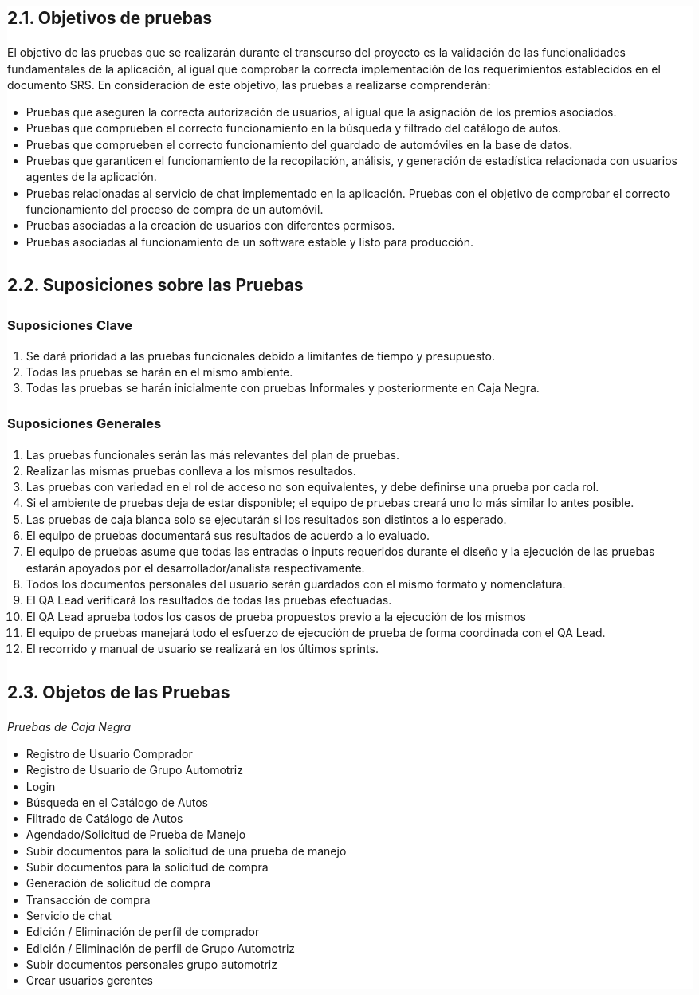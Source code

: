 
## 2.1.  Objetivos de pruebas
 El objetivo de las pruebas que se realizarán durante el transcurso del proyecto es la validación de las funcionalidades fundamentales de la aplicación, al igual que comprobar la correcta implementación de los requerimientos establecidos en el documento SRS. En consideración de este objetivo, las pruebas a realizarse comprenderán:

- Pruebas que aseguren la correcta autorización de usuarios, al igual que la asignación de los premios asociados.
- Pruebas que comprueben el correcto funcionamiento en la búsqueda y filtrado del catálogo de autos.
- Pruebas que comprueben el correcto funcionamiento del guardado de automóviles en la base de datos.
- Pruebas que garanticen el funcionamiento de la recopilación, análisis, y generación de estadística relacionada con usuarios agentes de la aplicación.
- Pruebas relacionadas al servicio de chat implementado en la aplicación. Pruebas con el objetivo de comprobar el correcto funcionamiento del proceso de compra de un automóvil.
- Pruebas asociadas a la creación de usuarios con diferentes permisos.
- Pruebas asociadas al funcionamiento de un software estable y listo para producción.

## 2.2. Suposiciones sobre las Pruebas

### Suposiciones Clave
1. Se dará prioridad a las pruebas funcionales debido a limitantes de tiempo y presupuesto. 
2. Todas las pruebas se harán en el mismo ambiente.
3. Todas las pruebas se harán inicialmente con pruebas Informales y posteriormente en Caja Negra.

### Suposiciones Generales
1. Las pruebas funcionales serán las más relevantes del plan de pruebas.
2. Realizar las mismas pruebas conlleva a los mismos resultados.
3. Las pruebas con variedad en el rol de acceso no son equivalentes, y debe definirse una prueba por cada rol.
4. Si el ambiente de pruebas deja de estar disponible; el equipo de pruebas creará uno lo más similar lo antes posible.
6. Las pruebas de caja blanca solo se ejecutarán si los resultados son distintos a lo esperado.
7. El equipo de pruebas documentará sus resultados de acuerdo a lo evaluado.
8. El equipo de pruebas asume que todas las entradas o inputs requeridos durante el diseño y la ejecución de las pruebas estarán apoyados por el desarrollador/analista respectivamente.
9. Todos los documentos personales del usuario serán guardados con el mismo formato y nomenclatura.
10. El QA Lead verificará los resultados de todas las pruebas efectuadas.
11. El QA Lead aprueba todos los casos de prueba propuestos previo a la ejecución de los mismos
12. El equipo de pruebas manejará todo el esfuerzo de ejecución de prueba de forma coordinada con el QA Lead.
13. El recorrido y manual de usuario se realizará en los últimos sprints.

## 2.3. Objetos de las Pruebas
<i>Pruebas de Caja Negra</i><br>
* Registro de Usuario Comprador 
* Registro de Usuario de Grupo Automotriz
* Login
* Búsqueda en el Catálogo de Autos
* Filtrado de Catálogo de Autos
* Agendado/Solicitud de Prueba de Manejo
* Subir documentos para la solicitud de una prueba de manejo
* Subir documentos para la solicitud de compra
* Generación de solicitud de compra
* Transacción de compra 
* Servicio de chat
* Edición / Eliminación de perfil de comprador
* Edición / Eliminación de perfil de Grupo Automotriz
* Subir documentos personales grupo automotriz
* Crear usuarios gerentes